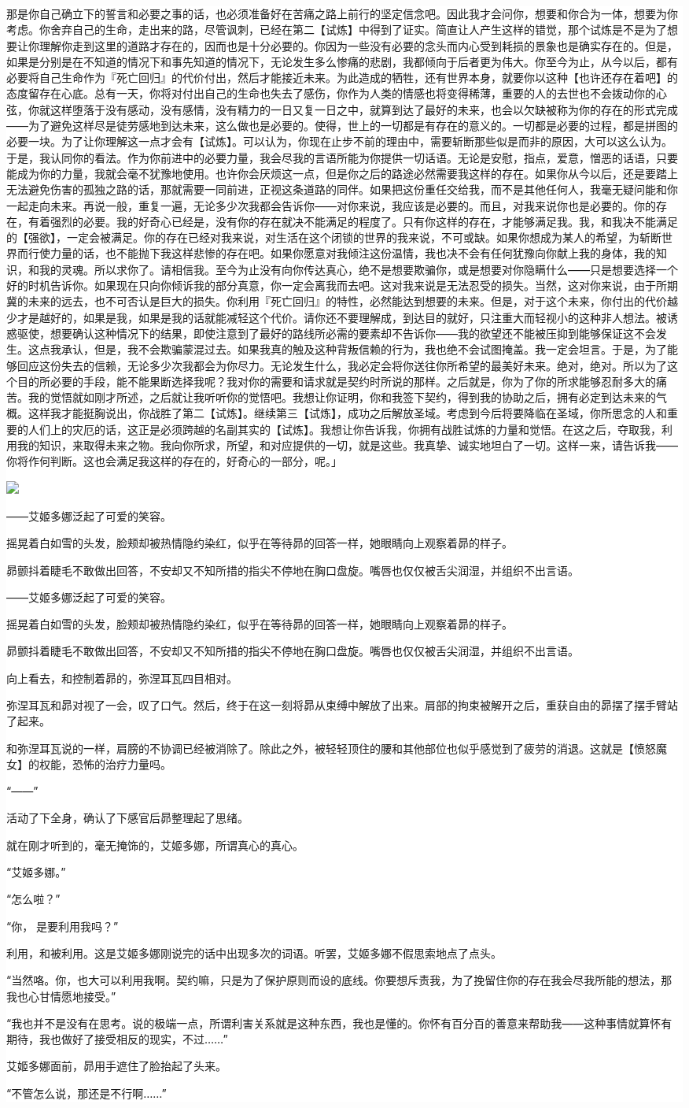 那是你自己确立下的誓言和必要之事的话，也必须准备好在苦痛之路上前行的坚定信念吧。因此我才会问你，想要和你合为一体，想要为你考虑。你舍弃自己的生命，走出来的路，尽管讽刺，已经在第二【试炼】中得到了证实。简直让人产生这样的错觉，那个试炼是不是为了想要让你理解你走到这里的道路才存在的，因而也是十分必要的。你因为一些没有必要的念头而内心受到耗损的景象也是确实存在的。但是，如果是分别是在不知道的情况下和事先知道的情况下，无论发生多么惨痛的悲剧，我都倾向于后者更为伟大。你至今为止，从今以后，都有必要将自己生命作为『死亡回归』的代价付出，然后才能接近未来。为此造成的牺牲，还有世界本身，就要你以这种【也许还存在着吧】的态度留存在心底。总有一天，你将对付出自己的生命也失去了感伤，你作为人类的情感也将变得稀薄，重要的人的去世也不会拨动你的心弦，你就这样堕落于没有感动，没有感情，没有精力的一日又复一日之中，就算到达了最好的未来，也会以欠缺被称为你的存在的形式完成——为了避免这样尽是徒劳感地到达未来，这么做也是必要的。使得，世上的一切都是有存在的意义的。一切都是必要的过程，都是拼图的必要一块。为了让你理解这一点才会有【试炼】。可以认为，你现在止步不前的理由中，需要斩断那些似是而非的原因，大可以这么认为。于是，我认同你的看法。作为你前进中的必要力量，我会尽我的言语所能为你提供一切话语。无论是安慰，指点，爱意，憎恶的话语，只要能成为你的力量，我就会毫不犹豫地使用。也许你会厌烦这一点，但是你之后的路途必然需要我这样的存在。如果你从今以后，还是要踏上无法避免伤害的孤独之路的话，那就需要一同前进，正视这条道路的同伴。如果把这份重任交给我，而不是其他任何人，我毫无疑问能和你一起走向未来。再说一般，重复一遍，无论多少次我都会告诉你——对你来说，我应该是必要的。而且，对我来说你也是必要的。你的存在，有着强烈的必要。我的好奇心已经是，没有你的存在就决不能满足的程度了。只有你这样的存在，才能够满足我。我，和我决不能满足的【强欲】，一定会被满足。你的存在已经对我来说，对生活在这个闭锁的世界的我来说，不可或缺。如果你想成为某人的希望，为斩断世界而行使力量的话，也不能抛下我这样悲惨的存在吧。如果你愿意对我倾注这份温情，我也决不会有任何犹豫向你献上我的身体，我的知识，和我的灵魂。所以求你了。请相信我。至今为止没有向你传达真心，绝不是想要欺骗你，或是想要对你隐瞒什么——只是想要选择一个好的时机告诉你。如果现在只向你倾诉我的部分真意，你一定会离我而去吧。这对我来说是无法忍受的损失。当然，这对你来说，由于所期冀的未来的远去，也不可否认是巨大的损失。你利用『死亡回归』的特性，必然能达到想要的未来。但是，对于这个未来，你付出的代价越少才是越好的，如果是我，如果是我的话就能减轻这个代价。请你还不要理解成，到达目的就好，只注重大而轻视小的这种非人想法。被诱惑驱使，想要确认这种情况下的结果，即使注意到了最好的路线所必需的要素却不告诉你——我的欲望还不能被压抑到能够保证这不会发生。这点我承认，但是，我不会欺骗蒙混过去。如果我真的触及这种背叛信赖的行为，我也绝不会试图掩盖。我一定会坦言。于是，为了能够回应这份失去的信赖，无论多少次我都会为你尽力。无论发生什么，我必定会将你送往你所希望的最美好未来。绝对，绝对。所以为了这个目的所必要的手段，能不能果断选择我呢？我对你的需要和请求就是契约时所说的那样。之后就是，你为了你的所求能够忍耐多大的痛苦。我的觉悟就如刚才所述，之后就让我听听你的觉悟吧。我想让你证明，你和我签下契约，得到我的协助之后，拥有必定到达未来的气概。这样我才能挺胸说出，你战胜了第二【试炼】。继续第三【试炼】，成功之后解放圣域。考虑到今后将要降临在圣域，你所思念的人和重要的人们上的灾厄的话，这正是必须跨越的名副其实的【试炼】。我想让你告诉我，你拥有战胜试炼的力量和觉悟。在这之后，夺取我，利用我的知识，来取得未来之物。我向你所求，所望，和对应提供的一切，就是这些。我真挚、诚实地坦白了一切。这样一来，请告诉我——你将作何判断。这也会满足我这样的存在的，好奇心的一部分，呢。」

![](/res/img/article/chapter040/32.jpg)

——艾姬多娜泛起了可爱的笑容。

摇晃着白如雪的头发，脸颊却被热情隐约染红，似乎在等待昴的回答一样，她眼睛向上观察着昴的样子。

昴颤抖着睫毛不敢做出回答，不安却又不知所措的指尖不停地在胸口盘旋。嘴唇也仅仅被舌尖润湿，并组织不出言语。

——艾姬多娜泛起了可爱的笑容。

摇晃着白如雪的头发，脸颊却被热情隐约染红，似乎在等待昴的回答一样，她眼睛向上观察着昴的样子。

昴颤抖着睫毛不敢做出回答，不安却又不知所措的指尖不停地在胸口盘旋。嘴唇也仅仅被舌尖润湿，并组织不出言语。

向上看去，和控制着昴的，弥涅耳瓦四目相对。

弥涅耳瓦和昴对视了一会，叹了口气。然后，终于在这一刻将昴从束缚中解放了出来。肩部的拘束被解开之后，重获自由的昴摆了摆手臂站了起来。

和弥涅耳瓦说的一样，肩膀的不协调已经被消除了。除此之外，被轻轻顶住的腰和其他部位也似乎感觉到了疲劳的消退。这就是【愤怒魔女】的权能，恐怖的治疗力量吗。

“——”

活动了下全身，确认了下感官后昴整理起了思绪。

就在刚才听到的，毫无掩饰的，艾姬多娜，所谓真心的真心。

“艾姬多娜。”

“怎么啦？”

“你， 是要利用我吗？”

利用，和被利用。这是艾姬多娜刚说完的话中出现多次的词语。听罢，艾姬多娜不假思索地点了点头。

“当然咯。你，也大可以利用我啊。契约嘛，只是为了保护原则而设的底线。你要想斥责我，为了挽留住你的存在我会尽我所能的想法，那我也心甘情愿地接受。”

“我也并不是没有在思考。说的极端一点，所谓利害关系就是这种东西，我也是懂的。你怀有百分百的善意来帮助我——这种事情就算怀有期待，我也做好了接受相反的现实，不过……”

艾姬多娜面前，昴用手遮住了脸抬起了头来。

“不管怎么说，那还是不行啊……”

